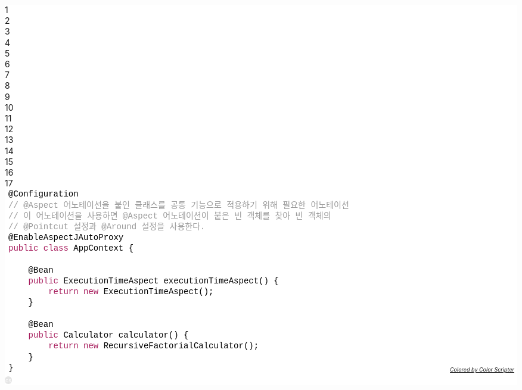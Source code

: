 <div style="line-height: 130%;">1</div>
<div style="line-height: 130%;">2</div>
<div style="line-height: 130%;">3</div>
<div style="line-height: 130%;">4</div>
<div style="line-height: 130%;">5</div>
<div style="line-height: 130%;">6</div>
<div style="line-height: 130%;">7</div>
<div style="line-height: 130%;">8</div>
<div style="line-height: 130%;">9</div>
<div style="line-height: 130%;">10</div>
<div style="line-height: 130%;">11</div>
<div style="line-height: 130%;">12</div>
<div style="line-height: 130%;">13</div>
<div style="line-height: 130%;">14</div>
<div style="line-height: 130%;">15</div>
<div style="line-height: 130%;">16</div>
<div style="line-height: 130%;">17</div>
</div>
</td>
<td style="padding: 6px 0; text-align: left;">
<div style="margin: 0; padding: 0; color: #010101; font-family: Consolas, 'Liberation Mono', Menlo, Courier, monospace !important; line-height: 130%;">
<div style="padding: 0 6px; white-space: pre; line-height: 130%;">@Configuration</div>
<div style="padding: 0 6px; white-space: pre; line-height: 130%;"><span style="color: #999999;">//&nbsp;@Aspect&nbsp;어노테이션을&nbsp;붙인&nbsp;클래스를&nbsp;공통&nbsp;기능으로&nbsp;적용하기&nbsp;위해&nbsp;필요한&nbsp;어노테이션</span></div>
<div style="padding: 0 6px; white-space: pre; line-height: 130%;"><span style="color: #999999;">//&nbsp;이&nbsp;어노테이션을&nbsp;사용하면&nbsp;@Aspect&nbsp;어노테이션이&nbsp;붙은&nbsp;빈&nbsp;객체를&nbsp;찾아&nbsp;빈&nbsp;객체의&nbsp;</span></div>
<div style="padding: 0 6px; white-space: pre; line-height: 130%;"><span style="color: #999999;">//&nbsp;@Pointcut&nbsp;설정과&nbsp;@Around&nbsp;설정을&nbsp;사용한다.</span></div>
<div style="padding: 0 6px; white-space: pre; line-height: 130%;">@EnableAspectJAutoProxy</div>
<div style="padding: 0 6px; white-space: pre; line-height: 130%;"><span style="color: #a71d5d;">public</span>&nbsp;<span style="color: #a71d5d;">class</span>&nbsp;AppContext&nbsp;{</div>
<div style="padding: 0 6px; white-space: pre; line-height: 130%;">&nbsp;</div>
<div style="padding: 0 6px; white-space: pre; line-height: 130%;">&nbsp;&nbsp;&nbsp;&nbsp;@Bean</div>
<div style="padding: 0 6px; white-space: pre; line-height: 130%;">&nbsp;&nbsp;&nbsp;&nbsp;<span style="color: #a71d5d;">public</span>&nbsp;ExecutionTimeAspect&nbsp;executionTimeAspect()&nbsp;{</div>
<div style="padding: 0 6px; white-space: pre; line-height: 130%;">&nbsp;&nbsp;&nbsp;&nbsp;&nbsp;&nbsp;&nbsp;&nbsp;<span style="color: #a71d5d;">return</span>&nbsp;<span style="color: #a71d5d;">new</span>&nbsp;ExecutionTimeAspect();</div>
<div style="padding: 0 6px; white-space: pre; line-height: 130%;">&nbsp;&nbsp;&nbsp;&nbsp;}</div>
<div style="padding: 0 6px; white-space: pre; line-height: 130%;">&nbsp;&nbsp;&nbsp;&nbsp;</div>
<div style="padding: 0 6px; white-space: pre; line-height: 130%;">&nbsp;&nbsp;&nbsp;&nbsp;@Bean</div>
<div style="padding: 0 6px; white-space: pre; line-height: 130%;">&nbsp;&nbsp;&nbsp;&nbsp;<span style="color: #a71d5d;">public</span>&nbsp;Calculator&nbsp;calculator()&nbsp;{</div>
<div style="padding: 0 6px; white-space: pre; line-height: 130%;">&nbsp;&nbsp;&nbsp;&nbsp;&nbsp;&nbsp;&nbsp;&nbsp;<span style="color: #a71d5d;">return</span>&nbsp;<span style="color: #a71d5d;">new</span>&nbsp;RecursiveFactorialCalculator();</div>
<div style="padding: 0 6px; white-space: pre; line-height: 130%;">&nbsp;&nbsp;&nbsp;&nbsp;}</div>
<div style="padding: 0 6px; white-space: pre; line-height: 130%;">}</div>
</div>
<div style="text-align: right; margin-top: -13px; margin-right: 5px; font-size: 9px; font-style: italic;"><a style="color: #e5e5e5text-decoration:none;" href="http://colorscripter.com/info#e" target="_blank" rel="noopener">Colored by Color Scripter</a></div>
</td>
<td style="vertical-align: bottom; padding: 0 2px 4px 0;"><a style="text-decoration: none; color: white;" href="http://colorscripter.com/info#e" target="_blank" rel="noopener"><span style="font-size: 9px; word-break: normal; background-color: #e5e5e5; color: white; border-radius: 10px; padding: 1px;">cs</span></a></td>
</tr>
</tbody>